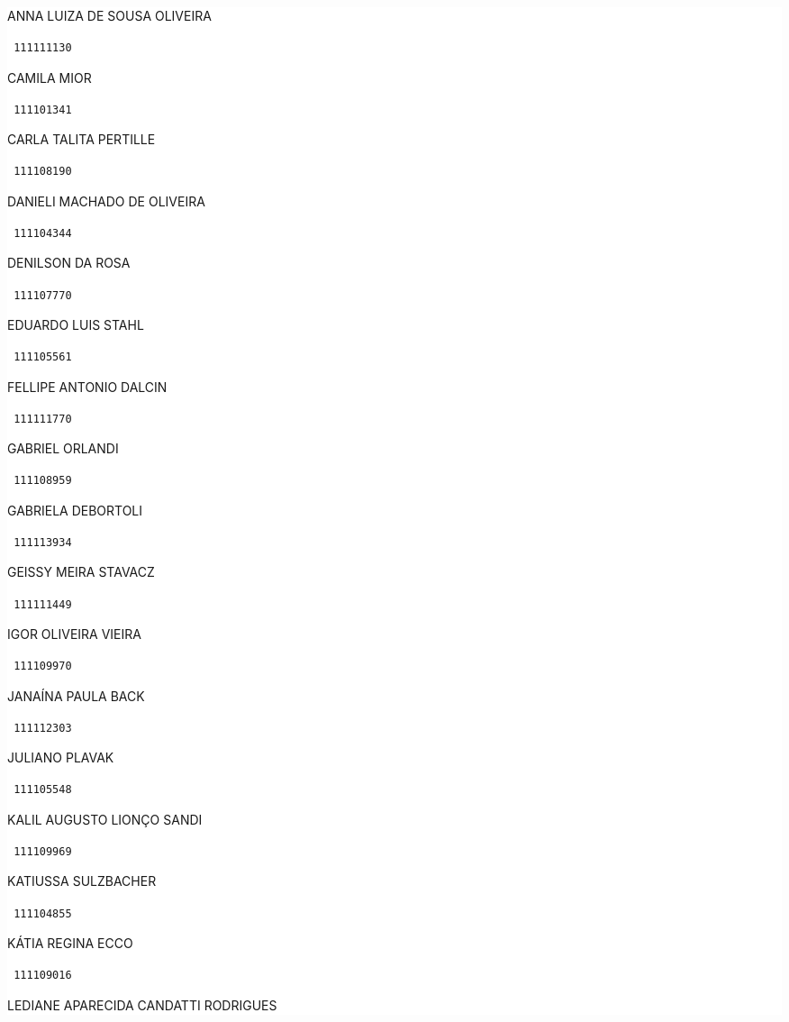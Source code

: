    ANNA LUIZA DE SOUSA OLIVEIRA

     111111130

   CAMILA MIOR

     111101341

   CARLA TALITA PERTILLE

     111108190

   DANIELI MACHADO DE OLIVEIRA

     111104344

   DENILSON DA ROSA

     111107770

   EDUARDO LUIS STAHL

     111105561

   FELLIPE ANTONIO DALCIN

     111111770

   GABRIEL ORLANDI

     111108959

   GABRIELA DEBORTOLI

     111113934

   GEISSY MEIRA STAVACZ

     111111449

   IGOR OLIVEIRA VIEIRA

     111109970

   JANAÍNA PAULA BACK

     111112303

   JULIANO PLAVAK

     111105548

   KALIL AUGUSTO LIONÇO SANDI

     111109969

   KATIUSSA SULZBACHER

     111104855

   KÁTIA REGINA ECCO

     111109016

   LEDIANE APARECIDA CANDATTI RODRIGUES
